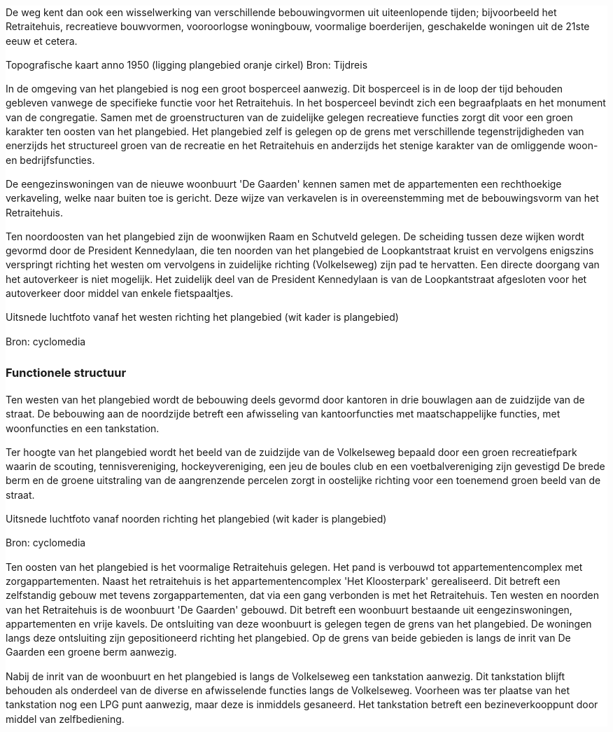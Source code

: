 De weg kent dan ook een wisselwerking van verschillende bebouwingvormen uit uiteenlopende tijden; bijvoorbeeld het Retraitehuis, recreatieve bouwvormen, vooroorlogse woningbouw, voormalige boerderijen, geschakelde woningen uit de 21ste eeuw et cetera.

Topografische kaart anno 1950 (ligging plangebied oranje cirkel) Bron: Tijdreis

In de omgeving van het plangebied is nog een groot bosperceel aanwezig. Dit bosperceel is in de loop der tijd behouden gebleven vanwege de specifieke functie voor het Retraitehuis. In het bosperceel bevindt zich een begraafplaats en het monument van de congregatie. Samen met de groenstructuren van de zuidelijke gelegen recreatieve functies zorgt dit voor een groen karakter ten oosten van het plangebied. Het plangebied zelf is gelegen op de grens met verschillende tegenstrijdigheden van enerzijds het structureel groen van de recreatie en het Retraitehuis en anderzijds het stenige karakter van de omliggende woon- en bedrijfsfuncties.

De eengezinswoningen van de nieuwe woonbuurt 'De Gaarden' kennen samen met de appartementen een rechthoekige verkaveling, welke naar buiten toe is gericht. Deze wijze van verkavelen is in overeenstemming met de bebouwingsvorm van het Retraitehuis.

Ten noordoosten van het plangebied zijn de woonwijken Raam en Schutveld gelegen. De scheiding tussen deze wijken wordt gevormd door de President Kennedylaan, die ten noorden van het plangebied de Loopkantstraat kruist en vervolgens enigszins verspringt richting het westen om vervolgens in zuidelijke richting (Volkelseweg) zijn pad te hervatten. Een directe doorgang van het autoverkeer is niet mogelijk. Het zuidelijk deel van de President Kennedylaan is van de Loopkantstraat afgesloten voor het autoverkeer door middel van enkele fietspaaltjes.

Uitsnede luchtfoto vanaf het westen richting het plangebied (wit kader is plangebied)

Bron: cyclomedia

### Functionele structuur

Ten westen van het plangebied wordt de bebouwing deels gevormd door kantoren in drie bouwlagen aan de zuidzijde van de straat. De bebouwing aan de noordzijde betreft een afwisseling van kantoorfuncties met maatschappelijke functies, met woonfuncties en een tankstation.

Ter hoogte van het plangebied wordt het beeld van de zuidzijde van de Volkelseweg bepaald door een groen recreatiefpark waarin de scouting, tennisvereniging, hockeyvereniging, een jeu de boules club en een voetbalvereniging zijn gevestigd De brede berm en de groene uitstraling van de aangrenzende percelen zorgt in oostelijke richting voor een toenemend groen beeld van de straat.

Uitsnede luchtfoto vanaf noorden richting het plangebied (wit kader is plangebied)

Bron: cyclomedia

Ten oosten van het plangebied is het voormalige Retraitehuis gelegen. Het pand is verbouwd tot appartementencomplex met zorgappartementen. Naast het retraitehuis is het appartementencomplex 'Het Kloosterpark' gerealiseerd. Dit betreft een zelfstandig gebouw met tevens zorgappartementen, dat via een gang verbonden is met het Retraitehuis. Ten westen en noorden van het Retraitehuis is de woonbuurt 'De Gaarden' gebouwd. Dit betreft een woonbuurt bestaande uit eengezinswoningen, appartementen en vrije kavels. De ontsluiting van deze woonbuurt is gelegen tegen de grens van het plangebied. De woningen langs deze ontsluiting zijn gepositioneerd richting het plangebied. Op de grens van beide gebieden is langs de inrit van De Gaarden een groene berm aanwezig.

Nabij de inrit van de woonbuurt en het plangebied is langs de Volkelseweg een tankstation aanwezig. Dit tankstation blijft behouden als onderdeel van de diverse en afwisselende functies langs de Volkelseweg. Voorheen was ter plaatse van het tankstation nog een LPG punt aanwezig, maar deze is inmiddels gesaneerd. Het tankstation betreft een bezineverkooppunt door middel van zelfbediening.
